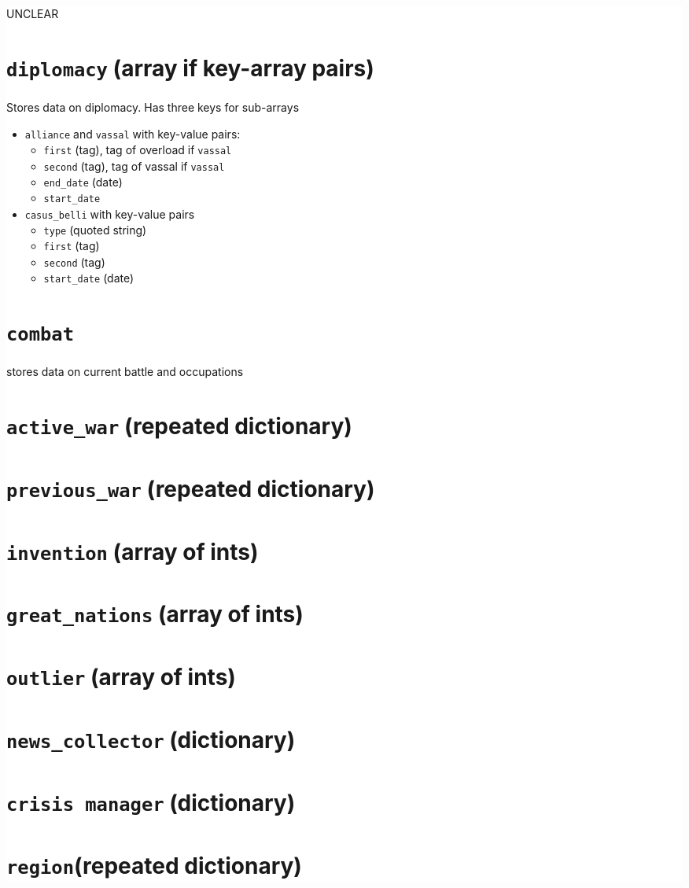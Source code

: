 UNCLEAR
# `diplomacy` (array if key-array pairs)
Stores data on diplomacy. Has three keys for sub-arrays 
- `alliance` and `vassal` with key-value pairs:
	- `first` (tag), tag of overload if `vassal`
	- `second` (tag), tag of vassal if `vassal`
	- `end_date` (date)
	- `start_date`
- `casus_belli` with key-value pairs
	- `type` (quoted string)
	- `first` (tag)
	- `second` (tag)
	- `start_date` (date)
# `combat`
stores data on current battle and occupations
# `active_war` (repeated dictionary)
# `previous_war` (repeated dictionary) 
# `invention` (array of ints)
# `great_nations` (array of ints)
# `outlier` (array of ints)
# `news_collector` (dictionary)
# `crisis manager` (dictionary)
# `region`(repeated dictionary) 
